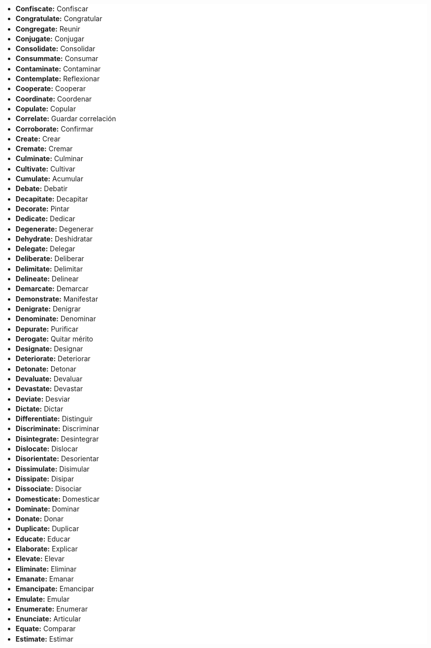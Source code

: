 *   **Confiscate:** Confiscar
*   **Congratulate:** Congratular
*   **Congregate:** Reunir
*   **Conjugate:** Conjugar
*   **Consolidate:** Consolidar
*   **Consummate:** Consumar
*   **Contaminate:** Contaminar
*   **Contemplate:** Reflexionar
*   **Cooperate:** Cooperar
*   **Coordinate:** Coordenar
*   **Copulate:** Copular
*   **Correlate:** Guardar correlación
*   **Corroborate:** Confirmar
*   **Create:** Crear
*   **Cremate:** Cremar
*   **Culminate:** Culminar
*   **Cultivate:** Cultivar
*   **Cumulate:** Acumular
*   **Debate:** Debatir
*   **Decapitate:** Decapitar
*   **Decorate:** Pintar
*   **Dedicate:** Dedicar
*   **Degenerate:** Degenerar
*   **Dehydrate:** Deshidratar
*   **Delegate:** Delegar
*   **Deliberate:** Deliberar
*   **Delimitate:** Delimitar
*   **Delineate:** Delinear
*   **Demarcate:** Demarcar
*   **Demonstrate:** Manifestar
*   **Denigrate:** Denigrar
*   **Denominate:** Denominar
*   **Depurate:** Purificar
*   **Derogate:** Quitar mérito
*   **Designate:** Designar
*   **Deteriorate:** Deteriorar
*   **Detonate:** Detonar
*   **Devaluate:** Devaluar
*   **Devastate:** Devastar
*   **Deviate:** Desviar
*   **Dictate:** Dictar
*   **Differentiate:** Distinguir
*   **Discriminate:** Discriminar
*   **Disintegrate:** Desintegrar
*   **Dislocate:** Dislocar
*   **Disorientate:** Desorientar
*   **Dissimulate:** Disimular
*   **Dissipate:** Disipar
*   **Dissociate:** Disociar
*   **Domesticate:** Domesticar
*   **Dominate:** Dominar
*   **Donate:** Donar
*   **Duplicate:** Duplicar
*   **Educate:** Educar
*   **Elaborate:** Explicar
*   **Elevate:** Elevar
*   **Eliminate:** Eliminar
*   **Emanate:** Emanar
*   **Emancipate:** Emancipar
*   **Emulate:** Emular
*   **Enumerate:** Enumerar
*   **Enunciate:** Articular
*   **Equate:** Comparar
*   **Estimate:** Estimar